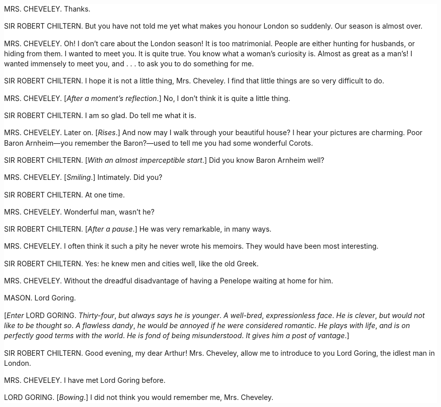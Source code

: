 MRS. CHEVELEY.  Thanks.

SIR ROBERT CHILTERN.  But you have not told me yet what makes you honour
London so suddenly.  Our season is almost over.

MRS. CHEVELEY.  Oh! I don’t care about the London season!  It is too
matrimonial.  People are either hunting for husbands, or hiding from
them.  I wanted to meet you.  It is quite true.  You know what a woman’s
curiosity is.  Almost as great as a man’s!  I wanted immensely to meet
you, and . . . to ask you to do something for me.

SIR ROBERT CHILTERN.  I hope it is not a little thing, Mrs. Cheveley.  I
find that little things are so very difficult to do.

MRS. CHEVELEY.  [_After a moment’s reflection_.]  No, I don’t think it is
quite a little thing.

SIR ROBERT CHILTERN.  I am so glad.  Do tell me what it is.

MRS. CHEVELEY.  Later on.  [_Rises_.]  And now may I walk through your
beautiful house?  I hear your pictures are charming.  Poor Baron
Arnheim—you remember the Baron?—used to tell me you had some wonderful
Corots.

SIR ROBERT CHILTERN.  [_With an almost imperceptible start_.]  Did you
know Baron Arnheim well?

MRS. CHEVELEY.  [_Smiling_.]  Intimately.  Did you?

SIR ROBERT CHILTERN.  At one time.

MRS. CHEVELEY.  Wonderful man, wasn’t he?

SIR ROBERT CHILTERN.  [_After a pause_.]  He was very remarkable, in many
ways.

MRS. CHEVELEY.  I often think it such a pity he never wrote his memoirs.
They would have been most interesting.

SIR ROBERT CHILTERN.  Yes: he knew men and cities well, like the old
Greek.

MRS. CHEVELEY.  Without the dreadful disadvantage of having a Penelope
waiting at home for him.

MASON.  Lord Goring.

[_Enter_ LORD GORING.  _Thirty-four_, _but always says he is younger_.
_A well-bred_, _expressionless face_.  _He is clever_, _but would not
like to be thought so_.  _A flawless dandy_, _he would be annoyed if he
were considered romantic_.  _He plays with life_, _and is on perfectly
good terms with the world_.  _He is fond of being misunderstood_.  _It
gives him a post of vantage_.]

SIR ROBERT CHILTERN.  Good evening, my dear Arthur!  Mrs. Cheveley, allow
me to introduce to you Lord Goring, the idlest man in London.

MRS. CHEVELEY.  I have met Lord Goring before.

LORD GORING.  [_Bowing_.]  I did not think you would remember me, Mrs.
Cheveley.
